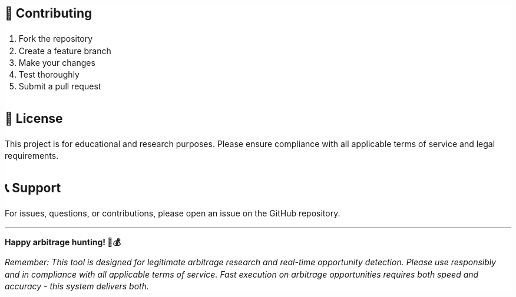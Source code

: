 ## 🤝 Contributing

1. Fork the repository
2. Create a feature branch
3. Make your changes
4. Test thoroughly
5. Submit a pull request

## 📄 License

This project is for educational and research purposes. Please ensure compliance with all applicable terms of service and legal requirements.

## 📞 Support

For issues, questions, or contributions, please open an issue on the GitHub repository.

---

**Happy arbitrage hunting! 🚀💰**

*Remember: This tool is designed for legitimate arbitrage research and real-time opportunity detection. Please use responsibly and in compliance with all applicable terms of service. Fast execution on arbitrage opportunities requires both speed and accuracy - this system delivers both.*
